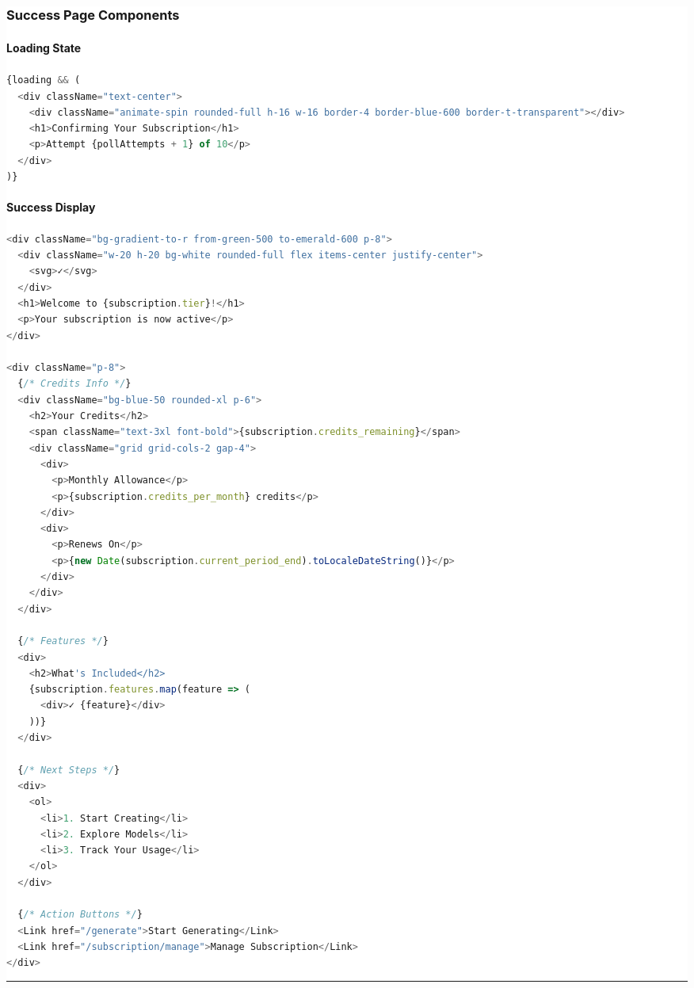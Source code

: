 ### Success Page Components

#### **Loading State**
```typescript
{loading && (
  <div className="text-center">
    <div className="animate-spin rounded-full h-16 w-16 border-4 border-blue-600 border-t-transparent"></div>
    <h1>Confirming Your Subscription</h1>
    <p>Attempt {pollAttempts + 1} of 10</p>
  </div>
)}
```

#### **Success Display**
```typescript
<div className="bg-gradient-to-r from-green-500 to-emerald-600 p-8">
  <div className="w-20 h-20 bg-white rounded-full flex items-center justify-center">
    <svg>✓</svg>
  </div>
  <h1>Welcome to {subscription.tier}!</h1>
  <p>Your subscription is now active</p>
</div>

<div className="p-8">
  {/* Credits Info */}
  <div className="bg-blue-50 rounded-xl p-6">
    <h2>Your Credits</h2>
    <span className="text-3xl font-bold">{subscription.credits_remaining}</span>
    <div className="grid grid-cols-2 gap-4">
      <div>
        <p>Monthly Allowance</p>
        <p>{subscription.credits_per_month} credits</p>
      </div>
      <div>
        <p>Renews On</p>
        <p>{new Date(subscription.current_period_end).toLocaleDateString()}</p>
      </div>
    </div>
  </div>

  {/* Features */}
  <div>
    <h2>What's Included</h2>
    {subscription.features.map(feature => (
      <div>✓ {feature}</div>
    ))}
  </div>

  {/* Next Steps */}
  <div>
    <ol>
      <li>1. Start Creating</li>
      <li>2. Explore Models</li>
      <li>3. Track Your Usage</li>
    </ol>
  </div>

  {/* Action Buttons */}
  <Link href="/generate">Start Generating</Link>
  <Link href="/subscription/manage">Manage Subscription</Link>
</div>
```

---